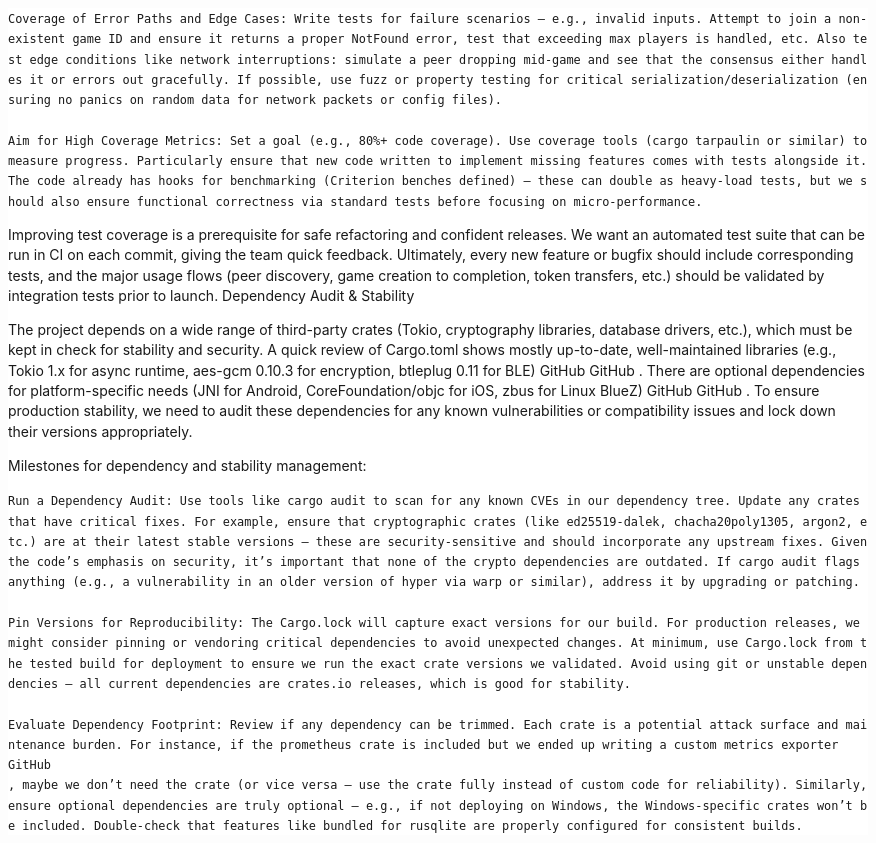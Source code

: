     Coverage of Error Paths and Edge Cases: Write tests for failure scenarios – e.g., invalid inputs. Attempt to join a non-existent game ID and ensure it returns a proper NotFound error, test that exceeding max players is handled, etc. Also test edge conditions like network interruptions: simulate a peer dropping mid-game and see that the consensus either handles it or errors out gracefully. If possible, use fuzz or property testing for critical serialization/deserialization (ensuring no panics on random data for network packets or config files).

    Aim for High Coverage Metrics: Set a goal (e.g., 80%+ code coverage). Use coverage tools (cargo tarpaulin or similar) to measure progress. Particularly ensure that new code written to implement missing features comes with tests alongside it. The code already has hooks for benchmarking (Criterion benches defined) – these can double as heavy-load tests, but we should also ensure functional correctness via standard tests before focusing on micro-performance.

Improving test coverage is a prerequisite for safe refactoring and confident releases. We want an automated test suite that can be run in CI on each commit, giving the team quick feedback. Ultimately, every new feature or bugfix should include corresponding tests, and the major usage flows (peer discovery, game creation to completion, token transfers, etc.) should be validated by integration tests prior to launch.
Dependency Audit & Stability

The project depends on a wide range of third-party crates (Tokio, cryptography libraries, database drivers, etc.), which must be kept in check for stability and security. A quick review of Cargo.toml shows mostly up-to-date, well-maintained libraries (e.g., Tokio 1.x for async runtime, aes-gcm 0.10.3 for encryption, btleplug 0.11 for BLE)
GitHub
GitHub
. There are optional dependencies for platform-specific needs (JNI for Android, CoreFoundation/objc for iOS, zbus for Linux BlueZ)
GitHub
GitHub
. To ensure production stability, we need to audit these dependencies for any known vulnerabilities or compatibility issues and lock down their versions appropriately.

Milestones for dependency and stability management:

    Run a Dependency Audit: Use tools like cargo audit to scan for any known CVEs in our dependency tree. Update any crates that have critical fixes. For example, ensure that cryptographic crates (like ed25519-dalek, chacha20poly1305, argon2, etc.) are at their latest stable versions – these are security-sensitive and should incorporate any upstream fixes. Given the code’s emphasis on security, it’s important that none of the crypto dependencies are outdated. If cargo audit flags anything (e.g., a vulnerability in an older version of hyper via warp or similar), address it by upgrading or patching.

    Pin Versions for Reproducibility: The Cargo.lock will capture exact versions for our build. For production releases, we might consider pinning or vendoring critical dependencies to avoid unexpected changes. At minimum, use Cargo.lock from the tested build for deployment to ensure we run the exact crate versions we validated. Avoid using git or unstable dependencies – all current dependencies are crates.io releases, which is good for stability.

    Evaluate Dependency Footprint: Review if any dependency can be trimmed. Each crate is a potential attack surface and maintenance burden. For instance, if the prometheus crate is included but we ended up writing a custom metrics exporter
    GitHub
    , maybe we don’t need the crate (or vice versa – use the crate fully instead of custom code for reliability). Similarly, ensure optional dependencies are truly optional – e.g., if not deploying on Windows, the Windows-specific crates won’t be included. Double-check that features like bundled for rusqlite are properly configured for consistent builds.
